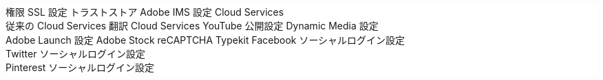   </tr>
  <tr>
   <td> </td>
   <td>権限</td>
  </tr>
  <tr>
   <td> </td>
   <td>SSL 設定</td>
  </tr>
  <tr>
   <td> </td>
   <td>トラストストア</td>
  </tr>
  <tr>
   <td> </td>
   <td>Adobe IMS 設定</td>
  </tr>
  <tr>
   <td>Cloud Services <br /> </td>
   <td> </td>
  </tr>
  <tr>
   <td> </td>
   <td>従来の Cloud Services</td>
  </tr>
  <tr>
   <td> </td>
   <td>翻訳 Cloud Services</td>
  </tr>
  <tr>
   <td> </td>
   <td>YouTube 公開設定</td>
  </tr>
  <tr>
   <td> </td>
   <td>Dynamic Media 設定<br /> </td>
  </tr>
  <tr>
   <td> </td>
   <td>Adobe Launch 設定</td>
  </tr>
  <tr>
   <td> </td>
   <td>Adobe Stock</td>
  </tr>
  <tr>
   <td> </td>
   <td>reCAPTCHA</td>
  </tr>
  <tr>
   <td> </td>
   <td>Typekit</td>
  </tr>
  <tr>
   <td> </td>
   <td>Facebook ソーシャルログイン設定<br /> </td>
  </tr>
  <tr>
   <td> </td>
   <td>Twitter ソーシャルログイン設定<br /> </td>
  </tr>
  <tr>
   <td> </td>
   <td>Pinterest ソーシャルログイン設定<br /> </td>